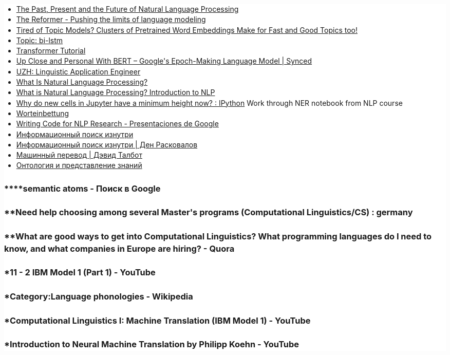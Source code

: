 * [The Past, Present and the Future of Natural Language Processing](http://datascience.getresponse360.com/click.html?x=a62e&lc=u9s&mc=j&s=jFaI&u=F&y=i&z=w5LQq1&)
* [The Reformer - Pushing the limits of language modeling](https://colab.research.google.com/drive/15oP52_7W5dRcAnbgX3tYADsu4R3cjMIf?usp=sharing)
* [Tired of Topic Models? Clusters of Pretrained Word Embeddings Make for Fast and Good Topics too!](https://arxiv.org/abs/2004.14914)
* [Topic: bi-lstm](https://github.com/topics/bi-lstm)
* [Transformer Tutorial](https://github.com/mertensu/transformer-tutorial/blob/master/bert.pdf)
* [Up Close and Personal With BERT – Google's Epoch-Making Language Model | Synced](https://syncedreview.com/2020/02/18/up-close-and-personal-with-bert-googles-epoch-making-language-model/)
* [UZH: Linguistic Application Engineer](https://jobs.uzh.ch/offene-stellen/linguistic-application-engineer/72ca0c27-5ee4-487f-9bff-815ebd821b85)
* [What Is Natural Language Processing?](https://machinelearningmastery.com/natural-language-processing/)
* [What is Natural Language Processing? Introduction to NLP](https://algorithmia.com/blog/introduction-natural-language-processing-nlp)
* [Why do new cells in Jupyter have a minimum height now? : IPython](https://www.reddit.com/r/IPython/comments/51scy2/comment/d7wian1/?st=J6W9Z43L&sh=22ba03e8)
    Work through NER notebook from NLP course
* [Worteinbettung](https://de.wikipedia.org/wiki/Worteinbettung?wprov=sfti1)
* [Writing Code for NLP Research - Presentaciones de Google](https://docs.google.com/presentation/d/17NoJY2SnC2UMbVegaRCWA7Oca7UCZ3vHnMqBV4SUayc/edit)
* [Информационный поиск изнутри](https://www.youtube.com/watch?v=RjTM6fmK5Zo&list=PL-_cKNuVAYAVfv7MSlDboyP2c_JpaZN1G)
* [Информационный поиск изнутри | Ден Расковалов](https://www.youtube.com/watch?v=RjTM6fmK5Zo&list=PL-_cKNuVAYAXJrTmno-kcj7v_Fv3cwrdQ)
* [Машинный перевод | Дэвид Талбот](https://www.youtube.com/watch?v=5X5y4_VSI9A&list=PL-_cKNuVAYAVNQDgxro50vaZr9Ud7ew0D)
* [Онтология и представление знаний](https://www.youtube.com/watch?v=6KI0cBneClw&list=PL-_cKNuVAYAW0YL0RL2u2rAIPBaTBOelt)

### ****semantic atoms - Поиск в Google

### **Need help choosing among several Master's programs (Computational Linguistics/CS) : germany

### **What are good ways to get into Computational Linguistics? What programming languages do I need to know, and what companies in Europe are hiring? - Quora

### *11 - 2 IBM Model 1 (Part 1) - YouTube

### *Category:Language phonologies - Wikipedia

### *Computational Linguistics I: Machine Translation (IBM Model 1) - YouTube

### *Introduction to Neural Machine Translation by Philipp Koehn - YouTube
